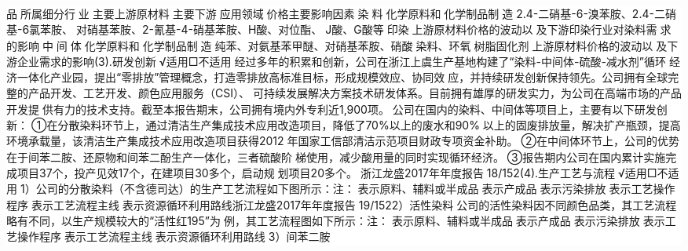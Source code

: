 品
所属细分行
业
主要上游原材料
主要下游
应用领域
价格主要影响因素
染
料
化学原料和
化学制品制
造
2.4-二硝基-6-溴苯胺、2.4-二硝基-6氯苯胺、
对硝基苯胺、2-氰基-4-硝基苯胺、H酸、对位酯、
J酸、G酸等
印染
上游原材料价格的波动以
及下游印染行业对染料需
求的影响
中
间
体
化学原料和
化学制品制
造
纯苯、对氨基苯甲醚、对硝基苯胺、硝酸
染料、环氧
树脂固化剂
上游原材料价格的波动以
及下游企业需求的影响(3).研发创新
√适用□不适用
经过多年的积累和创新，公司在浙江上虞生产基地构建了“染料-中间体-硫酸-减水剂”循环
经济一体化产业园，提出“零排放”管理概念，打造零排放高标准目标，形成规模效应、协同效
应，并持续研发创新保持领先。公司拥有全球完整的产品开发、工艺开发、颜色应用服务（CSI）、
可持续发展解决方案技术研发体系。目前拥有雄厚的研发实力，为公司在高端市场的产品开发提
供有力的技术支持。截至本报告期末，公司拥有境内外专利近1,900项。
公司在国内的染料、中间体等项目上，主要有以下研发创新：
①在分散染料环节上，通过清洁生产集成技术应用改造项目，降低了70%以上的废水和90%
以上的固废排放量，解决扩产瓶颈，提高环境承载量，该清洁生产集成技术应用改造项目获得2012
年国家工信部清洁示范项目财政专项资金补助。
②在中间体环节上，公司的优势在于间苯二胺、还原物和间苯二酚生产一体化，三者硫酸阶
梯使用，减少酸用量的同时实现循环经济。
③报告期内公司在国内累计实施完成项目37个，投产见效17个，在建项目30多个，启动规
划项目20多个。
浙江龙盛2017年年度报告
18/152(4).生产工艺与流程
√适用□不适用
1）公司的分散染料（不含德司达）的生产工艺流程如下图所示：注：
表示原料、辅料或半成品
表示产成品
表示污染排放
表示工艺操作程序
表示工艺流程主线
表示资源循环利用路线浙江龙盛2017年年度报告
19/1522）活性染料
公司的活性染料因不同颜色品类，其工艺流程略有不同，以生产规模较大的“活性红195”为
例，其工艺流程图如下所示：注：
表示原料、辅料或半成品
表示产成品
表示污染排放
表示工艺操作程序
表示工艺流程主线
表示资源循环利用路线
3）间苯二胺
